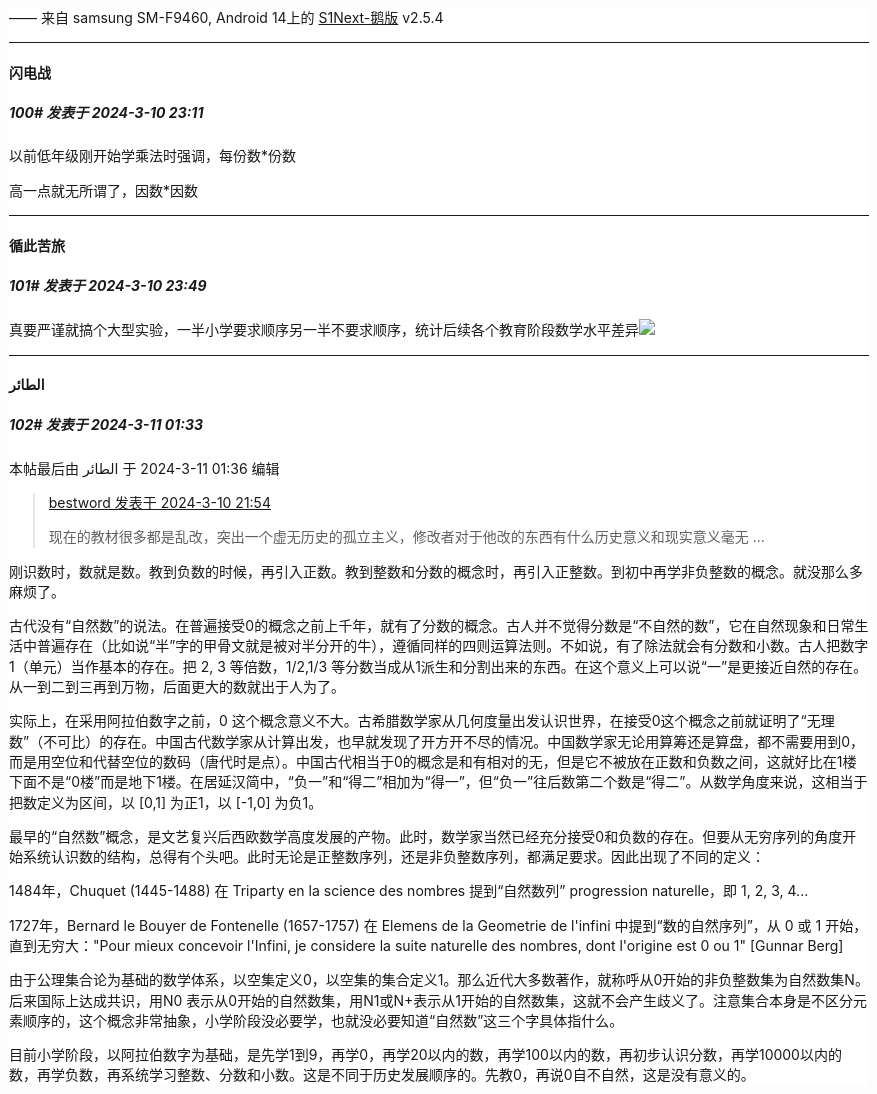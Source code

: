 —— 来自 samsung SM-F9460, Android 14上的 [S1Next-鹅版](https://github.com/ykrank/S1-Next/releases) v2.5.4


*****

####  闪电战  
##### 100#       发表于 2024-3-10 23:11

以前低年级刚开始学乘法时强调，每份数*份数

高一点就无所谓了，因数*因数


*****

####  循此苦旅  
##### 101#       发表于 2024-3-10 23:49

真要严谨就搞个大型实验，一半小学要求顺序另一半不要求顺序，统计后续各个教育阶段数学水平差异<img src="https://static.saraba1st.com/image/smiley/face2017/037.png" referrerpolicy="no-referrer">


*****

####  الطائر  
##### 102#       发表于 2024-3-11 01:33

 本帖最后由 الطائر 于 2024-3-11 01:36 编辑 
<blockquote><a href="httphttps://bbs.saraba1st.com/2b/forum.php?mod=redirect&amp;goto=findpost&amp;pid=64211555&amp;ptid=2174714" target="_blank">bestword 发表于 2024-3-10 21:54</a>

现在的教材很多都是乱改，突出一个虚无历史的孤立主义，修改者对于他改的东西有什么历史意义和现实意义毫无 ...</blockquote>
刚识数时，数就是数。教到负数的时候，再引入正数。教到整数和分数的概念时，再引入正整数。到初中再学非负整数的概念。就没那么多麻烦了。

古代没有“自然数”的说法。在普遍接受0的概念之前上千年，就有了分数的概念。古人并不觉得分数是“不自然的数”，它在自然现象和日常生活中普遍存在（比如说“半”字的甲骨文就是被对半分开的牛），遵循同样的四则运算法则。不如说，有了除法就会有分数和小数。古人把数字 1（单元）当作基本的存在。把 2, 3 等倍数，1/2,1/3 等分数当成从1派生和分割出来的东西。在这个意义上可以说“一”是更接近自然的存在。从一到二到三再到万物，后面更大的数就出于人为了。

实际上，在采用阿拉伯数字之前，0 这个概念意义不大。古希腊数学家从几何度量出发认识世界，在接受0这个概念之前就证明了“无理数”（不可比）的存在。中国古代数学家从计算出发，也早就发现了开方开不尽的情况。中国数学家无论用算筹还是算盘，都不需要用到0，而是用空位和代替空位的数码（唐代时是点）。中国古代相当于0的概念是和有相对的无，但是它不被放在正数和负数之间，这就好比在1楼下面不是“0楼”而是地下1楼。在居延汉简中，“负一”和“得二”相加为“得一”，但“负一”往后数第二个数是“得二”。从数学角度来说，这相当于把数定义为区间，以 [0,1] 为正1，以 [-1,0] 为负1。

最早的“自然数”概念，是文艺复兴后西欧数学高度发展的产物。此时，数学家当然已经充分接受0和负数的存在。但要从无穷序列的角度开始系统认识数的结构，总得有个头吧。此时无论是正整数序列，还是非负整数序列，都满足要求。因此出现了不同的定义：

1484年，Chuquet (1445-1488) 在 Triparty en la science des nombres 提到“自然数列” progression naturelle，即 1, 2, 3, 4...

1727年，Bernard le Bouyer de Fontenelle (1657-1757) 在 Elemens de la Geometrie de l'infini 中提到“数的自然序列”，从 0 或 1 开始，直到无穷大："Pour mieux concevoir l'Infini, je considere la suite naturelle des nombres, dont l'origine est 0 ou 1" [Gunnar Berg]

由于公理集合论为基础的数学体系，以空集定义0，以空集的集合定义1。那么近代大多数著作，就称呼从0开始的非负整数集为自然数集N。后来国际上达成共识，用N0 表示从0开始的自然数集，用N1或N+表示从1开始的自然数集，这就不会产生歧义了。注意集合本身是不区分元素顺序的，这个概念非常抽象，小学阶段没必要学，也就没必要知道“自然数”这三个字具体指什么。

目前小学阶段，以阿拉伯数字为基础，是先学1到9，再学0，再学20以内的数，再学100以内的数，再初步认识分数，再学10000以内的数，再学负数，再系统学习整数、分数和小数。这是不同于历史发展顺序的。先教0，再说0自不自然，这是没有意义的。

